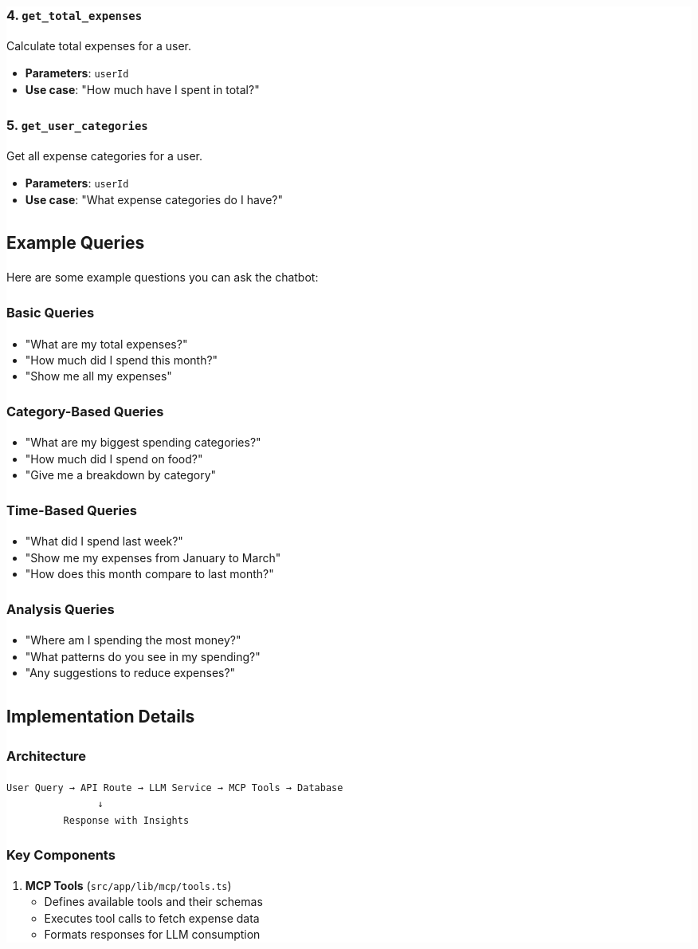 ### 4. `get_total_expenses`
Calculate total expenses for a user.
- **Parameters**: `userId`
- **Use case**: "How much have I spent in total?"

### 5. `get_user_categories`
Get all expense categories for a user.
- **Parameters**: `userId`
- **Use case**: "What expense categories do I have?"

## Example Queries

Here are some example questions you can ask the chatbot:

### Basic Queries
- "What are my total expenses?"
- "How much did I spend this month?"
- "Show me all my expenses"

### Category-Based Queries
- "What are my biggest spending categories?"
- "How much did I spend on food?"
- "Give me a breakdown by category"

### Time-Based Queries
- "What did I spend last week?"
- "Show me my expenses from January to March"
- "How does this month compare to last month?"

### Analysis Queries
- "Where am I spending the most money?"
- "What patterns do you see in my spending?"
- "Any suggestions to reduce expenses?"

## Implementation Details

### Architecture

```
User Query → API Route → LLM Service → MCP Tools → Database
                ↓
          Response with Insights
```

### Key Components

1. **MCP Tools** (`src/app/lib/mcp/tools.ts`)
   - Defines available tools and their schemas
   - Executes tool calls to fetch expense data
   - Formats responses for LLM consumption
